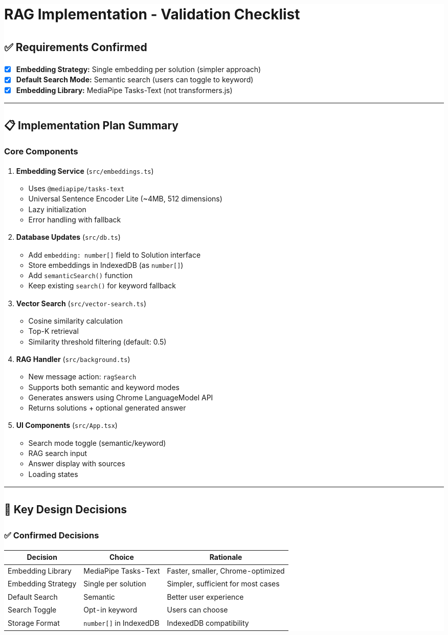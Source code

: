 # RAG Implementation - Validation Checklist

## ✅ Requirements Confirmed

- [x] **Embedding Strategy:** Single embedding per solution (simpler approach)
- [x] **Default Search Mode:** Semantic search (users can toggle to keyword)
- [x] **Embedding Library:** MediaPipe Tasks-Text (not transformers.js)

---

## 📋 Implementation Plan Summary

### Core Components

1. **Embedding Service** (`src/embeddings.ts`)
   - Uses `@mediapipe/tasks-text`
   - Universal Sentence Encoder Lite (~4MB, 512 dimensions)
   - Lazy initialization
   - Error handling with fallback

2. **Database Updates** (`src/db.ts`)
   - Add `embedding: number[]` field to Solution interface
   - Store embeddings in IndexedDB (as `number[]`)
   - Add `semanticSearch()` function
   - Keep existing `search()` for keyword fallback

3. **Vector Search** (`src/vector-search.ts`)
   - Cosine similarity calculation
   - Top-K retrieval
   - Similarity threshold filtering (default: 0.5)

4. **RAG Handler** (`src/background.ts`)
   - New message action: `ragSearch`
   - Supports both semantic and keyword modes
   - Generates answers using Chrome LanguageModel API
   - Returns solutions + optional generated answer

5. **UI Components** (`src/App.tsx`)
   - Search mode toggle (semantic/keyword)
   - RAG search input
   - Answer display with sources
   - Loading states

---

## 🎯 Key Design Decisions

### ✅ Confirmed Decisions

| Decision | Choice | Rationale |
|---------|--------|-----------|
| Embedding Library | MediaPipe Tasks-Text | Faster, smaller, Chrome-optimized |
| Embedding Strategy | Single per solution | Simpler, sufficient for most cases |
| Default Search | Semantic | Better user experience |
| Search Toggle | Opt-in keyword | Users can choose |
| Storage Format | `number[]` in IndexedDB | IndexedDB compatibility |
